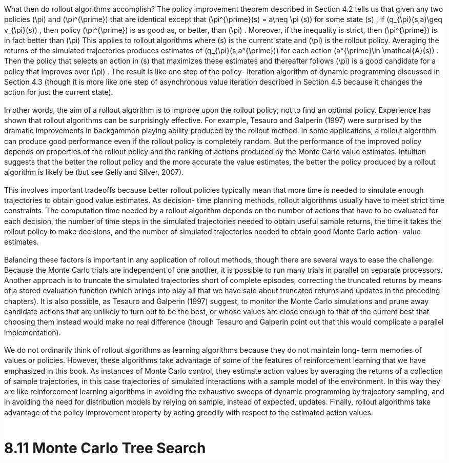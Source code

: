 What then do rollout algorithms accomplish? The policy improvement theorem described in Section 4.2 tells us that given any two policies  \(\pi\)  and  \(\pi^{\prime}\)  that are identical except that  \(\pi^{\prime}(s) = a\neq \pi (s)\)  for some state  \(s\)  , if  \(q_{\pi}(s,a)\geq v_{\pi}(s)\)  , then policy  \(\pi^{\prime}\)  is as good as, or better, than  \(\pi\)  . Moreover, if the inequality is strict, then  \(\pi^{\prime}\)  is in fact better than  \(\pi\)  This applies to rollout algorithms where  \(s\)  is the current state and  \(\pi\)  is the rollout policy. Averaging the returns of the simulated trajectories produces estimates of  \(q_{\pi}(s,a^{\prime})\)  for each action  \(a^{\prime}\in \mathcal{A}(s)\)  . Then the policy that selects an action in  \(s\)  that maximizes these estimates and thereafter follows  \(\pi\)  is a good candidate for a policy that improves over  \(\pi\)  . The result is like one step of the policy- iteration algorithm of dynamic programming discussed in Section 4.3 (though it is more like one step of asynchronous value iteration described in Section 4.5 because it changes the action for just the current state).

In other words, the aim of a rollout algorithm is to improve upon the rollout policy; not to find an optimal policy. Experience has shown that rollout algorithms can be surprisingly effective. For example, Tesauro and Galperin (1997) were surprised by the dramatic improvements in backgammon playing ability produced by the rollout method. In some applications, a rollout algorithm can produce good performance even if the rollout policy is completely random. But the performance of the improved policy depends on properties of the rollout policy and the ranking of actions produced by the Monte Carlo value estimates. Intuition suggests that the better the rollout policy and the more accurate the value estimates, the better the policy produced by a rollout algorithm is likely be (but see Gelly and Silver, 2007).

This involves important tradeoffs because better rollout policies typically mean that more time is needed to simulate enough trajectories to obtain good value estimates. As decision- time planning methods, rollout algorithms usually have to meet strict time constraints. The computation time needed by a rollout algorithm depends on the number of actions that have to be evaluated for each decision, the number of time steps in the simulated trajectories needed to obtain useful sample returns, the time it takes the rollout policy to make decisions, and the number of simulated trajectories needed to obtain good Monte Carlo action- value estimates.

Balancing these factors is important in any application of rollout methods, though there are several ways to ease the challenge. Because the Monte Carlo trials are independent of one another, it is possible to run many trials in parallel on separate processors. Another approach is to truncate the simulated trajectories short of complete episodes, correcting the truncated returns by means of a stored evaluation function (which brings into play all that we have said about truncated returns and updates in the preceding chapters). It is also possible, as Tesauro and Galperin (1997) suggest, to monitor the Monte Carlo simulations and prune away candidate actions that are unlikely to turn out to be the best, or whose values are close enough to that of the current best that choosing them instead would make no real difference (though Tesauro and Galperin point out that this would complicate a parallel implementation).

We do not ordinarily think of rollout algorithms as learning algorithms because they do not maintain long- term memories of values or policies. However, these algorithms take advantage of some of the features of reinforcement learning that we have emphasized in this book. As instances of Monte Carlo control, they estimate action values by averaging the returns of a collection of sample trajectories, in this case trajectories of simulated interactions with a sample model of the environment. In this way they are like reinforcement learning algorithms in avoiding the exhaustive sweeps of dynamic programming by trajectory sampling, and in avoiding the need for distribution models by relying on sample, instead of expected, updates. Finally, rollout algorithms take advantage of the policy improvement property by acting greedily with respect to the estimated action values.

# 8.11 Monte Carlo Tree Search
